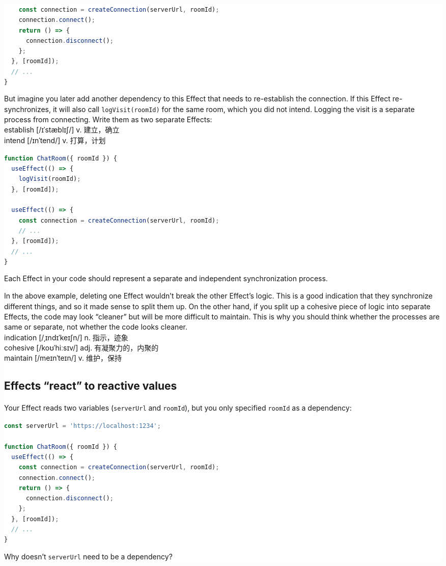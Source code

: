 ```jsx
    const connection = createConnection(serverUrl, roomId);
    connection.connect();
    return () => {
      connection.disconnect();
    };
  }, [roomId]);
  // ...
}
```
But imagine you later add another dependency to this Effect that needs to re-establish the connection. If this Effect re-synchronizes, it will also call `logVisit(roomId)` for the same room, which you did not intend. Logging the visit is a separate process from connecting. Write them as two separate Effects:\
establish [/ɪˈstæblɪʃ/] v. 建立，确立\
intend [/ɪnˈtend/] v. 打算，计划
```jsx
function ChatRoom({ roomId }) {
  useEffect(() => {
    logVisit(roomId);
  }, [roomId]);

  useEffect(() => {
    const connection = createConnection(serverUrl, roomId);
    // ...
  }, [roomId]);
  // ...
}
```
Each Effect in your code should represent a separate and independent synchronization process.

In the above example, deleting one Effect wouldn’t break the other Effect’s logic. This is a good indication that they synchronize different things, and so it made sense to split them up. On the other hand, if you split up a cohesive piece of logic into separate Effects, the code may look “cleaner” but will be more difficult to maintain. This is why you should think whether the processes are same or separate, not whether the code looks cleaner.\
indication [/ˌɪndɪˈkeɪʃn/] n. 指示，迹象\
cohesive [/koʊˈhiːsɪv/] adj. 有凝聚力的，内聚的\
maintain [/meɪnˈteɪn/] v. 维护，保持

## Effects “react” to reactive values
Your Effect reads two variables (`serverUrl` and `roomId`), but you only specified `roomId` as a dependency:
```jsx
const serverUrl = 'https://localhost:1234';

function ChatRoom({ roomId }) {
  useEffect(() => {
    const connection = createConnection(serverUrl, roomId);
    connection.connect();
    return () => {
      connection.disconnect();
    };
  }, [roomId]);
  // ...
}
```
Why doesn’t `serverUrl` need to be a dependency?

